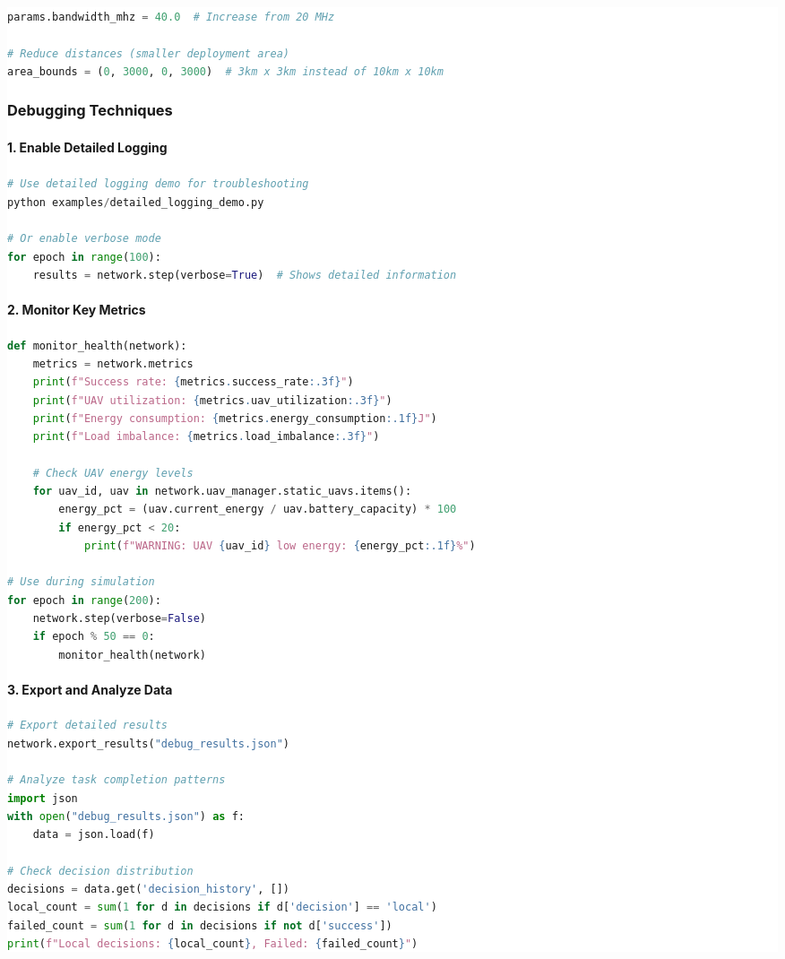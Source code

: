 ```python
params.bandwidth_mhz = 40.0  # Increase from 20 MHz

# Reduce distances (smaller deployment area)
area_bounds = (0, 3000, 0, 3000)  # 3km x 3km instead of 10km x 10km
```

### Debugging Techniques

#### 1. Enable Detailed Logging
```python
# Use detailed logging demo for troubleshooting
python examples/detailed_logging_demo.py

# Or enable verbose mode
for epoch in range(100):
    results = network.step(verbose=True)  # Shows detailed information
```

#### 2. Monitor Key Metrics
```python
def monitor_health(network):
    metrics = network.metrics
    print(f"Success rate: {metrics.success_rate:.3f}")
    print(f"UAV utilization: {metrics.uav_utilization:.3f}")
    print(f"Energy consumption: {metrics.energy_consumption:.1f}J")
    print(f"Load imbalance: {metrics.load_imbalance:.3f}")
    
    # Check UAV energy levels
    for uav_id, uav in network.uav_manager.static_uavs.items():
        energy_pct = (uav.current_energy / uav.battery_capacity) * 100
        if energy_pct < 20:
            print(f"WARNING: UAV {uav_id} low energy: {energy_pct:.1f}%")

# Use during simulation
for epoch in range(200):
    network.step(verbose=False)
    if epoch % 50 == 0:
        monitor_health(network)
```

#### 3. Export and Analyze Data
```python
# Export detailed results
network.export_results("debug_results.json")

# Analyze task completion patterns
import json
with open("debug_results.json") as f:
    data = json.load(f)
    
# Check decision distribution
decisions = data.get('decision_history', [])
local_count = sum(1 for d in decisions if d['decision'] == 'local')
failed_count = sum(1 for d in decisions if not d['success'])
print(f"Local decisions: {local_count}, Failed: {failed_count}")
```
